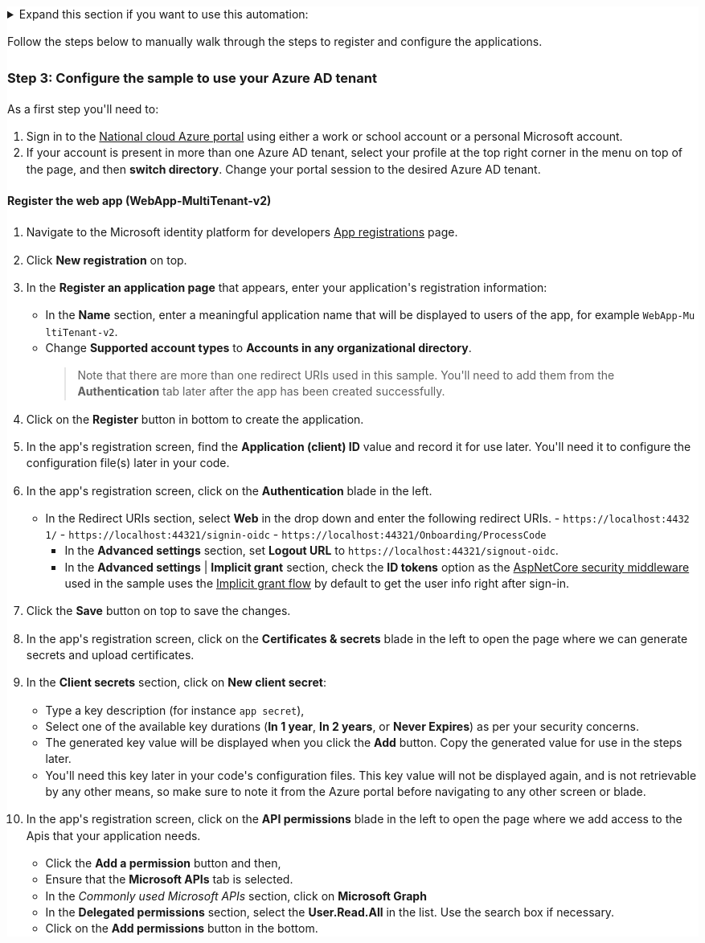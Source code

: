 <details><summary>Expand this section if you want to use this automation:</summary></details>

Follow the steps below to manually walk through the steps to register and configure the applications.

### Step 3:  Configure the sample to use your Azure AD tenant

As a first step you'll need to:

1. Sign in to the [National cloud Azure portal](https://docs.microsoft.com/en-us/azure/active-directory/develop/authentication-national-cloud#app-registration-endpoints) using either a work or school account or a personal Microsoft account.
1. If your account is present in more than one Azure AD tenant, select your profile at the top right corner in the menu on top of the page, and then **switch directory**.
   Change your portal session to the desired Azure AD tenant.

#### Register the web app (WebApp-MultiTenant-v2)

1. Navigate to the Microsoft identity platform for developers [App registrations](https://go.microsoft.com/fwlink/?linkid=2083908) page.
1. Click **New registration** on top.
1. In the **Register an application page** that appears, enter your application's registration information:
   - In the **Name** section, enter a meaningful application name that will be displayed to users of the app, for example `WebApp-MultiTenant-v2`.
   - Change **Supported account types** to **Accounts in any organizational directory**.
     > Note that there are more than one redirect URIs used in this sample. You'll need to add them from the **Authentication** tab later after the app has been created successfully.
1. Click on the **Register** button in bottom to create the application.
1. In the app's registration screen, find the **Application (client) ID** value and record it for use later. You'll need it to configure the configuration file(s) later in your code.
1. In the app's registration screen, click on the **Authentication** blade in the left.
   - In the Redirect URIs section, select **Web** in the drop down and enter the following redirect URIs.
           - `https://localhost:44321/`
           - `https://localhost:44321/signin-oidc`
           - `https://localhost:44321/Onboarding/ProcessCode`
        - In the **Advanced settings** section, set **Logout URL** to `https://localhost:44321/signout-oidc`.
        - In the **Advanced settings** | **Implicit grant** section, check the **ID tokens** option as the [AspNetCore security middleware](https://github.com/aspnet/AspNetCore/tree/master/src/Security) used in the sample uses the [Implicit grant flow](https://docs.microsoft.com/azure/active-directory/develop/v2-oauth2-implicit-grant-flow) by default to get the user info right after sign-in.

1. Click the **Save** button on top to save the changes.
1. In the app's registration screen, click on the **Certificates & secrets** blade in the left to open the page where we can generate secrets and upload certificates.
1. In the **Client secrets** section, click on **New client secret**:
   - Type a key description (for instance `app secret`),
   - Select one of the available key durations (**In 1 year**, **In 2 years**, or **Never Expires**) as per your security concerns.
   - The generated key value will be displayed when you click the **Add** button. Copy the generated value for use in the steps later.
   - You'll need this key later in your code's configuration files. This key value will not be displayed again, and is not retrievable by any other means, so make sure to note it from the Azure portal before navigating to any other screen or blade.
1. In the app's registration screen, click on the **API permissions** blade in the left to open the page where we add access to the Apis that your application needs.
   - Click the **Add a permission** button and then,
   - Ensure that the **Microsoft APIs** tab is selected.
   - In the *Commonly used Microsoft APIs* section, click on **Microsoft Graph**
   - In the **Delegated permissions** section, select the **User.Read.All** in the list. Use the search box if necessary.
   - Click on the **Add permissions** button in the bottom.
